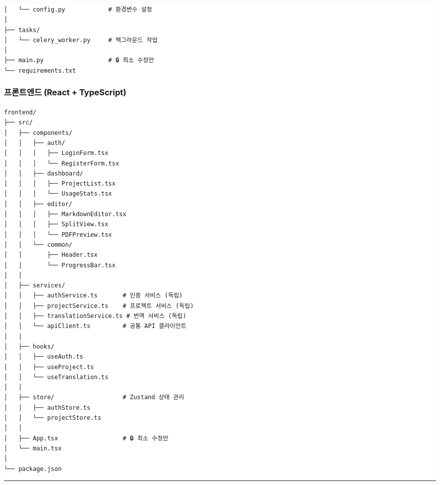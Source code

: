 ```
│   └── config.py            # 환경변수 설정
│
├── tasks/
│   └── celery_worker.py     # 백그라운드 작업
│
├── main.py                  # 🔒 최소 수정만
└── requirements.txt
```

### 프론트엔드 (React + TypeScript)
```
frontend/
├── src/
│   ├── components/
│   │   ├── auth/
│   │   │   ├── LoginForm.tsx
│   │   │   └── RegisterForm.tsx
│   │   ├── dashboard/
│   │   │   ├── ProjectList.tsx
│   │   │   └── UsageStats.tsx
│   │   ├── editor/
│   │   │   ├── MarkdownEditor.tsx
│   │   │   ├── SplitView.tsx
│   │   │   └── PDFPreview.tsx
│   │   └── common/
│   │       ├── Header.tsx
│   │       └── ProgressBar.tsx
│   │
│   ├── services/
│   │   ├── authService.ts       # 인증 서비스 (독립)
│   │   ├── projectService.ts    # 프로젝트 서비스 (독립)
│   │   ├── translationService.ts # 번역 서비스 (독립)
│   │   └── apiClient.ts         # 공통 API 클라이언트
│   │
│   ├── hooks/
│   │   ├── useAuth.ts
│   │   ├── useProject.ts
│   │   └── useTranslation.ts
│   │
│   ├── store/                   # Zustand 상태 관리
│   │   ├── authStore.ts
│   │   └── projectStore.ts
│   │
│   ├── App.tsx                  # 🔒 최소 수정만
│   └── main.tsx
│
└── package.json
```

---

